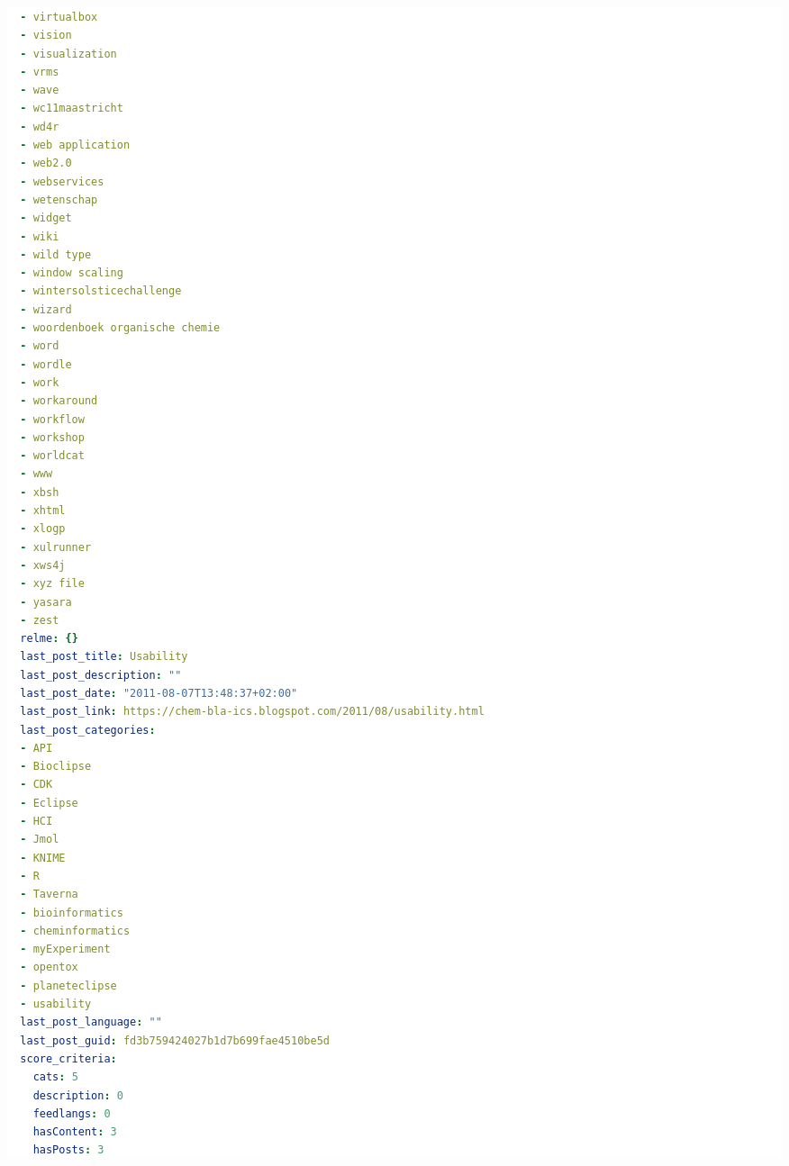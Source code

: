 ```yaml
  - virtualbox
  - vision
  - visualization
  - vrms
  - wave
  - wc11maastricht
  - wd4r
  - web application
  - web2.0
  - webservices
  - wetenschap
  - widget
  - wiki
  - wild type
  - window scaling
  - wintersolsticechallenge
  - wizard
  - woordenboek organische chemie
  - word
  - wordle
  - work
  - workaround
  - workflow
  - workshop
  - worldcat
  - www
  - xbsh
  - xhtml
  - xlogp
  - xulrunner
  - xws4j
  - xyz file
  - yasara
  - zest
  relme: {}
  last_post_title: Usability
  last_post_description: ""
  last_post_date: "2011-08-07T13:48:37+02:00"
  last_post_link: https://chem-bla-ics.blogspot.com/2011/08/usability.html
  last_post_categories:
  - API
  - Bioclipse
  - CDK
  - Eclipse
  - HCI
  - Jmol
  - KNIME
  - R
  - Taverna
  - bioinformatics
  - cheminformatics
  - myExperiment
  - opentox
  - planeteclipse
  - usability
  last_post_language: ""
  last_post_guid: fd3b759424027b1d7b699fae4510be5d
  score_criteria:
    cats: 5
    description: 0
    feedlangs: 0
    hasContent: 3
    hasPosts: 3
```